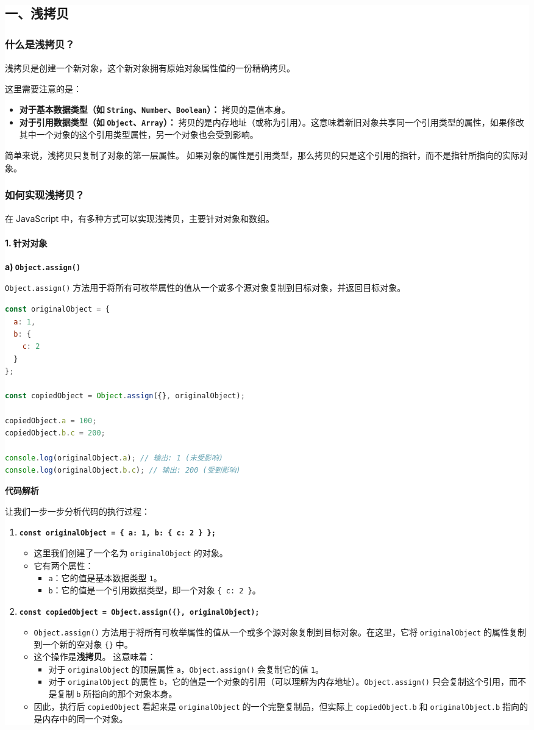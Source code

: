 ## 一、浅拷贝

### 什么是浅拷贝？

浅拷贝是创建一个新对象，这个新对象拥有原始对象属性值的一份精确拷贝。

这里需要注意的是：

*   **对于基本数据类型（如 `String`、`Number`、`Boolean`）：** 拷贝的是值本身。
*   **对于引用数据类型（如 `Object`、`Array`）：** 拷贝的是内存地址（或称为引用）。这意味着新旧对象共享同一个引用类型的属性，如果修改其中一个对象的这个引用类型属性，另一个对象也会受到影响。

简单来说，浅拷贝只复制了对象的第一层属性。 如果对象的属性是引用类型，那么拷贝的只是这个引用的指针，而不是指针所指向的实际对象。

### 如何实现浅拷贝？

在 JavaScript 中，有多种方式可以实现浅拷贝，主要针对对象和数组。

#### 1. 针对对象

**a) `Object.assign()`**

`Object.assign()` 方法用于将所有可枚举属性的值从一个或多个源对象复制到目标对象，并返回目标对象。

```javascript
const originalObject = {
  a: 1,
  b: {
    c: 2
  }
};

const copiedObject = Object.assign({}, originalObject);

copiedObject.a = 100;
copiedObject.b.c = 200;

console.log(originalObject.a); // 输出: 1 (未受影响)
console.log(originalObject.b.c); // 输出: 200 (受到影响)


```

**代码解析**

让我们一步一步分析代码的执行过程：

1.  **`const originalObject = { a: 1, b: { c: 2 } };`**
    *   这里我们创建了一个名为 `originalObject` 的对象。
    *   它有两个属性：
        *   `a`：它的值是基本数据类型 `1`。
        *   `b`：它的值是一个引用数据类型，即一个对象 `{ c: 2 }`。

2.  **`const copiedObject = Object.assign({}, originalObject);`**
    *   `Object.assign()` 方法用于将所有可枚举属性的值从一个或多个源对象复制到目标对象。在这里，它将 `originalObject` 的属性复制到一个新的空对象 `{}` 中。
    *   这个操作是**浅拷贝**。 这意味着：
        *   对于 `originalObject` 的顶层属性 `a`，`Object.assign()` 会复制它的值 `1`。
        *   对于 `originalObject` 的属性 `b`，它的值是一个对象的引用（可以理解为内存地址）。`Object.assign()` 只会复制这个引用，而不是复制 `b` 所指向的那个对象本身。
    *   因此，执行后 `copiedObject` 看起来是 `originalObject` 的一个完整复制品，但实际上 `copiedObject.b` 和 `originalObject.b` 指向的是内存中的同一个对象。
